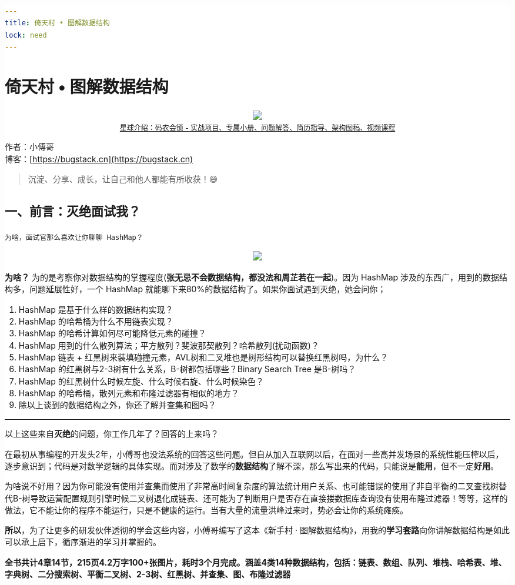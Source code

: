 ```yaml
---
title: 倚天村 • 图解数据结构
lock: need
---
```


# 倚天村 • 图解数据结构

<div align="center">
    <img src="https://bugstack.cn/images/article/algorithm/data-structures.png?raw=true">
    <div style="font-size: 12px;"><a href="https://t.zsxq.com/Ja27ujq">星球介绍：码农会锁 - 实战项目、专属小册、问题解答、简历指导、架构图稿、视频课程</a></div>
</div>

作者：小傅哥
<br/>博客：[https://bugstack.cn](https://bugstack.cn)

> 沉淀、分享、成长，让自己和他人都能有所收获！😄

## 一、前言：灭绝面试我？

`为啥，面试官那么喜欢让你聊聊 HashMap？`

<div align="center">
    <img src="https://bugstack.cn/images/article/algorithm/data-structures-01.png?raw=true" width="500px">
</div>

**为啥？** 为的是考察你对数据结构的掌握程度(**张无忌不会数据结构，都没法和周芷若在一起**)。因为 HashMap 涉及的东西广，用到的数据结构多，问题延展性好，一个 HashMap 就能聊下来80%的数据结构了。如果你面试遇到灭绝，她会问你；

1. HashMap 是基于什么样的数据结构实现？
2. HashMap 的哈希桶为什么不用链表实现？
3. HashMap 的哈希计算如何尽可能降低元素的碰撞？
4. HashMap 用到的什么散列算法；平方散列？斐波那契散列？哈希散列(扰动函数)？
5. HashMap 链表 + 红黑树来装填碰撞元素，AVL树和二叉堆也是树形结构可以替换红黑树吗，为什么？
6. HashMap 的红黑树与2-3树有什么关系，B-树都包括哪些？Binary Search Tree 是B-树吗？
7. HashMap 的红黑树什么时候左旋、什么时候右旋、什么时候染色？
8. HashMap 的哈希桶，散列元素和布隆过滤器有相似的地方？
9. 除以上谈到的数据结构之外，你还了解并查集和图吗？

---

以上这些来自**灭绝**的问题，你工作几年了？回答的上来吗？

在最初从事编程的开发头2年，小傅哥也没法系统的回答这些问题。但自从加入互联网以后，在面对一些高并发场景的系统性能压榨以后，逐步意识到；代码是对数学逻辑的具体实现。而对涉及了数学的**数据结构**了解不深，那么写出来的代码，只能说是**能用**，但不一定**好用**。

为啥说不好用？因为你可能没有使用并查集而使用了非常高时间复杂度的算法统计用户关系、也可能错误的使用了非自平衡的二叉查找树替代B-树导致运营配置规则引擎时候二叉树退化成链表、还可能为了判断用户是否存在直接搂数据库查询没有使用布隆过滤器！等等，这样的做法，它不能让你的程序不能运行，只是不健康的运行。当有大量的流量洪峰过来时，势必会让你的系统瘫痪。

**所以**，为了让更多的研发伙伴透彻的学会这些内容，小傅哥编写了这本《新手村 · 图解数据结构》，用我的**学习套路**向你讲解数据结构是如此可以承上启下，循序渐进的学习并掌握的。

**全书共计4章14节，215页4.2万字100+张图片，耗时3个月完成。涵盖4类14种数据结构，包括：链表、数组、队列、堆栈、哈希表、堆、字典树、二分搜索树、平衡二叉树、2-3树、红黑树、并查集、图、布隆过滤器**
